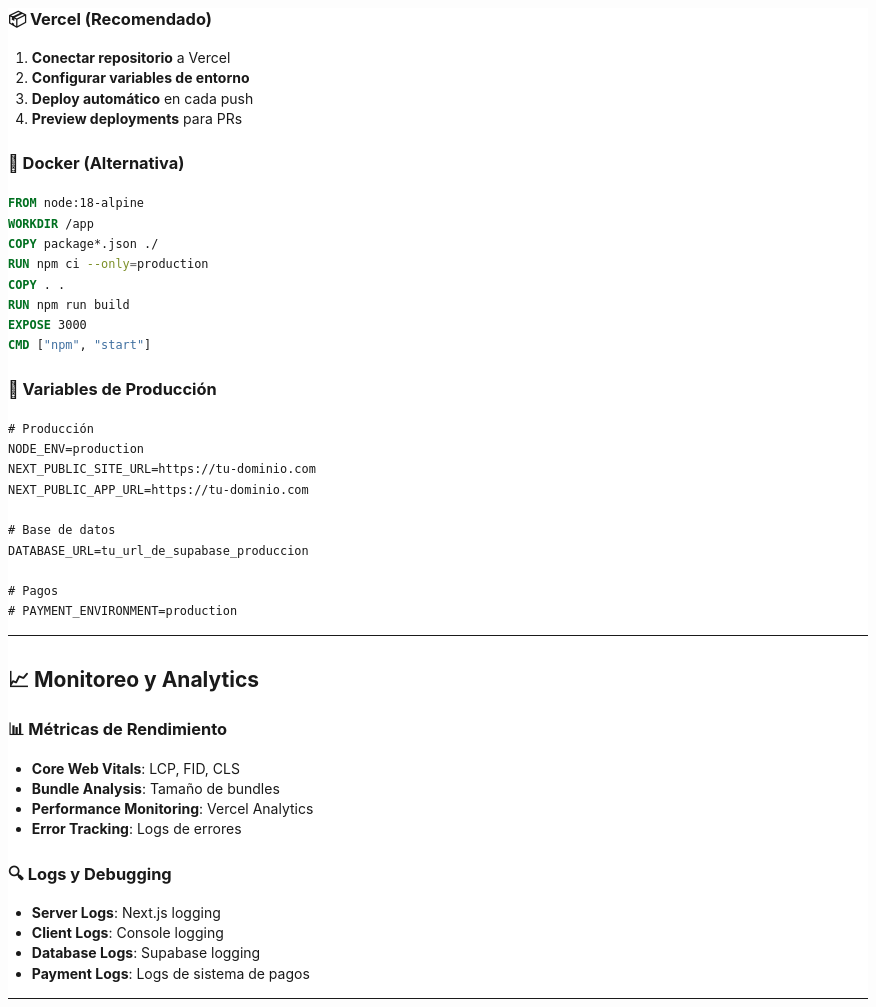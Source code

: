 ### 📦 Vercel (Recomendado)

1. **Conectar repositorio** a Vercel
2. **Configurar variables de entorno**
3. **Deploy automático** en cada push
4. **Preview deployments** para PRs

### 🐳 Docker (Alternativa)

```dockerfile
FROM node:18-alpine
WORKDIR /app
COPY package*.json ./
RUN npm ci --only=production
COPY . .
RUN npm run build
EXPOSE 3000
CMD ["npm", "start"]
```

### 🔧 Variables de Producción

```env
# Producción
NODE_ENV=production
NEXT_PUBLIC_SITE_URL=https://tu-dominio.com
NEXT_PUBLIC_APP_URL=https://tu-dominio.com

# Base de datos
DATABASE_URL=tu_url_de_supabase_produccion

# Pagos
# PAYMENT_ENVIRONMENT=production
```

---

## 📈 Monitoreo y Analytics

### 📊 Métricas de Rendimiento

- **Core Web Vitals**: LCP, FID, CLS
- **Bundle Analysis**: Tamaño de bundles
- **Performance Monitoring**: Vercel Analytics
- **Error Tracking**: Logs de errores

### 🔍 Logs y Debugging

- **Server Logs**: Next.js logging
- **Client Logs**: Console logging
- **Database Logs**: Supabase logging
- **Payment Logs**: Logs de sistema de pagos

---